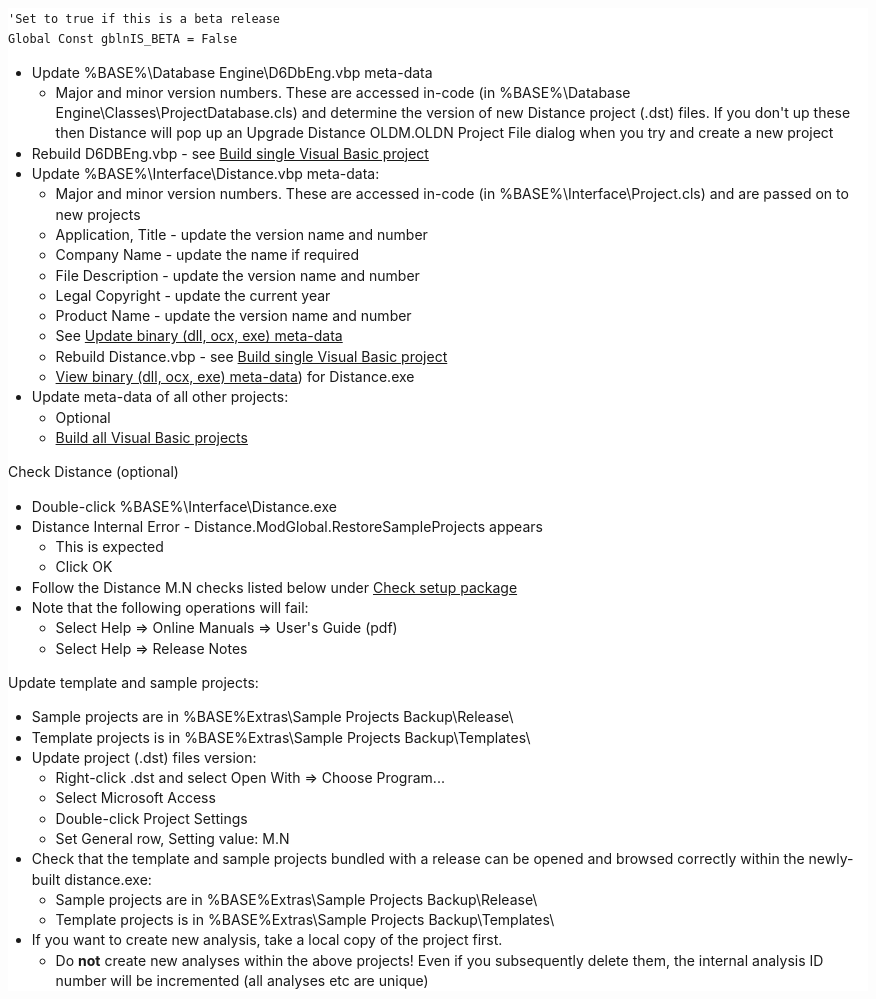 <p/>

    'Set to true if this is a beta release
    Global Const gblnIS_BETA = False
* Update %BASE%\Database Engine\D6DbEng.vbp meta-data
  - Major and minor version numbers. These are accessed in-code (in %BASE%\Database Engine\Classes\ProjectDatabase.cls) and determine the version of new Distance project (.dst) files. If you don't up these then Distance will pop up an Upgrade Distance OLDM.OLDN Project File dialog when you try and create a new project
* Rebuild D6DBEng.vbp - see [Build single Visual Basic project](./BuildVisualBasid.md#build-single-visual-basic-project)
* Update %BASE%\Interface\Distance.vbp meta-data:
  - Major and minor version numbers. These are accessed in-code (in %BASE%\Interface\Project.cls) and are passed on to new projects
  - Application, Title - update the version name and number
  - Company Name - update the name if required
  - File Description - update the version name and number
  - Legal Copyright - update the current year
  - Product Name - update the version name and number
  - See [Update binary (dll, ocx, exe) meta-data](./BuildVisualBasic.md#update-binary-dll-ocx-exe-meta-data)
  - Rebuild Distance.vbp - see [Build single Visual Basic project](./BuildVisualBasid.md#build-single-visual-basic-project)
  - [View binary (dll, ocx, exe) meta-data](./BuildVisualBasic.md#view-binary-dll-ocx-exe-meta-data)) for Distance.exe
* Update meta-data of all other projects:
  - Optional
  - [Build all Visual Basic projects](./BuildVisualBasic.md#build-all-visual-basic-projects)

Check Distance (optional)

* Double-click %BASE%\Interface\Distance.exe
* Distance Internal Error - Distance.ModGlobal.RestoreSampleProjects appears
  - This is expected
  - Click OK
* Follow the Distance M.N checks listed below under [Check setup package](#check-setup-package)
* Note that the following operations will fail:
  - Select Help => Online Manuals => User's Guide (pdf)
  - Select Help => Release Notes

Update template and sample projects:

* Sample projects are in %BASE%Extras\Sample Projects Backup\Release\
* Template projects is in %BASE%Extras\Sample Projects Backup\Templates\
* Update project (.dst) files version:
  - Right-click .dst and select Open With => Choose Program...
  - Select Microsoft Access
  - Double-click Project Settings
  - Set General row, Setting value: M.N
* Check that the template and sample projects bundled with a release can be opened and browsed correctly within the newly-built distance.exe:
  - Sample projects are in %BASE%Extras\Sample Projects Backup\Release\
  - Template projects is in %BASE%Extras\Sample Projects Backup\Templates\
* If you want to create new analysis, take a local copy of the project first.
  - Do **not** create new analyses within the above projects! Even if you subsequently delete them, the internal analysis ID number will be incremented (all analyses etc are unique)
